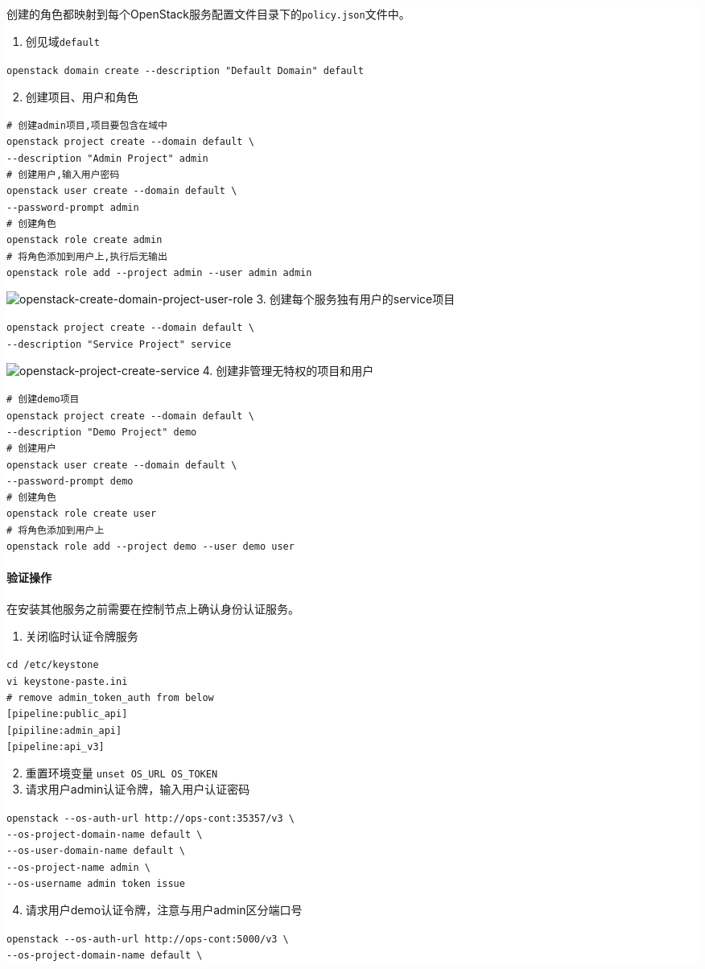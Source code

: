 创建的角色都映射到每个OpenStack服务配置文件目录下的`policy.json`文件中。

1. 创见域`default`
```
openstack domain create --description "Default Domain" default
```
2. 创建项目、用户和角色
```
# 创建admin项目,项目要包含在域中
openstack project create --domain default \
--description "Admin Project" admin
# 创建用户,输入用户密码
openstack user create --domain default \
--password-prompt admin
# 创建角色
openstack role create admin
# 将角色添加到用户上,执行后无输出
openstack role add --project admin --user admin admin
```
![openstack-create-domain-project-user-role](https://s2.ax1x.com/2019/06/08/VBmvgH.png)
3. 创建每个服务独有用户的service项目
```
openstack project create --domain default \
--description "Service Project" service
```
![openstack-project-create-service](https://s2.ax1x.com/2019/06/08/VBnZvj.png)
4. 创建非管理无特权的项目和用户
```
# 创建demo项目
openstack project create --domain default \
--description "Demo Project" demo
# 创建用户
openstack user create --domain default \
--password-prompt demo
# 创建角色
openstack role create user
# 将角色添加到用户上
openstack role add --project demo --user demo user
```

#### 验证操作

在安装其他服务之前需要在控制节点上确认身份认证服务。
1. 关闭临时认证令牌服务
```
cd /etc/keystone
vi keystone-paste.ini
# remove admin_token_auth from below
[pipeline:public_api]
[pipiline:admin_api]
[pipeline:api_v3]
```
2. 重置环境变量
`unset OS_URL OS_TOKEN`
3. 请求用户admin认证令牌，输入用户认证密码
```
openstack --os-auth-url http://ops-cont:35357/v3 \
--os-project-domain-name default \
--os-user-domain-name default \
--os-project-name admin \
--os-username admin token issue
```
4. 请求用户demo认证令牌，注意与用户admin区分端口号
```
openstack --os-auth-url http://ops-cont:5000/v3 \
--os-project-domain-name default \
```